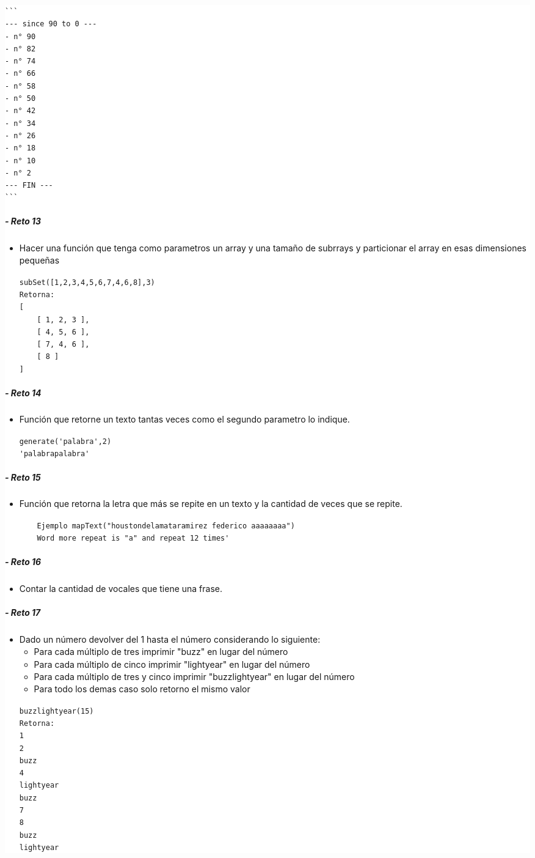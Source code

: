     ```
    --- since 90 to 0 --- 
    - n° 90
    - n° 82
    - n° 74
    - n° 66
    - n° 58
    - n° 50
    - n° 42
    - n° 34
    - n° 26
    - n° 18
    - n° 10
    - n° 2
    --- FIN ---
    ```
##### - Reto 13
- Hacer una función que tenga como parametros un array y una tamaño de subrrays y particionar el array en esas dimensiones pequeñas
    ```ejemplo 
    subSet([1,2,3,4,5,6,7,4,6,8],3)
    Retorna:
    [ 
        [ 1, 2, 3 ], 
        [ 4, 5, 6 ], 
        [ 7, 4, 6 ], 
        [ 8 ]
    ]
    ```
##### - Reto 14
- Función que retorne un texto tantas veces como el segundo parametro lo indique.
    ```Ejemplo
    generate('palabra',2)
    'palabrapalabra'
    ```
##### - Reto 15
- Función que retorna la letra que más se repite en un texto y la cantidad de veces que se repite.
    ```
        Ejemplo mapText("houstondelamataramirez federico aaaaaaaa")
        Word more repeat is "a" and repeat 12 times'
    ```
##### - Reto 16
- Contar la cantidad de vocales que tiene una frase.
##### - Reto 17
- Dado un número devolver del 1 hasta el número considerando lo siguiente:
    - Para cada múltiplo de tres imprimir "buzz" en lugar del número
    - Para cada múltiplo de cinco imprimir "lightyear" en lugar del número
    - Para cada múltiplo de tres y cinco imprimir "buzzlightyear" en lugar del número
    - Para todo los demas caso solo retorno el mismo valor
    ```
    buzzlightyear(15)
    Retorna:
    1 
    2 
    buzz 
    4 
    lightyear 
    buzz 
    7 
    8 
    buzz 
    lightyear 